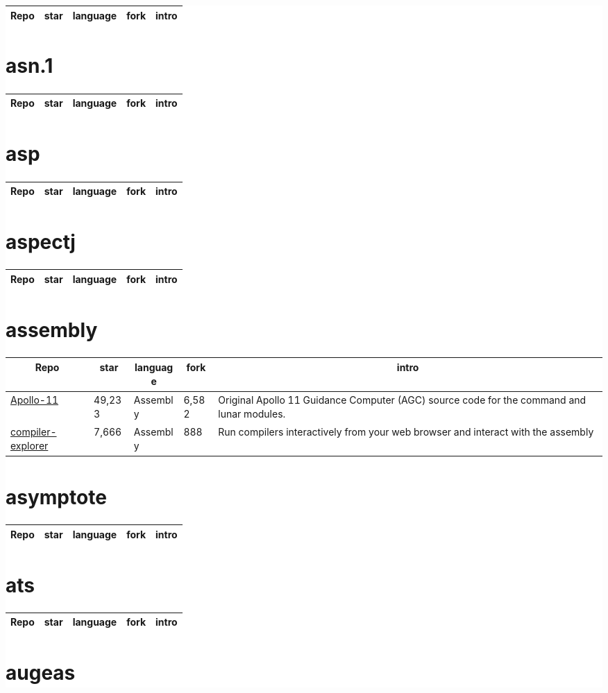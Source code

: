 Repo|star|language|fork|intro
-|-|-|-|-



# asn.1

Repo|star|language|fork|intro
-|-|-|-|-



# asp

Repo|star|language|fork|intro
-|-|-|-|-



# aspectj

Repo|star|language|fork|intro
-|-|-|-|-



# assembly

Repo|star|language|fork|intro
-|-|-|-|-
[Apollo-11](https://github.com/chrislgarry/Apollo-11)|49,233|Assembly|6,582|Original Apollo 11 Guidance Computer (AGC) source code for the command and lunar modules.
[compiler-explorer](https://github.com/compiler-explorer/compiler-explorer)|7,666|Assembly|888|Run compilers interactively from your web browser and interact with the assembly


# asymptote

Repo|star|language|fork|intro
-|-|-|-|-



# ats

Repo|star|language|fork|intro
-|-|-|-|-



# augeas
